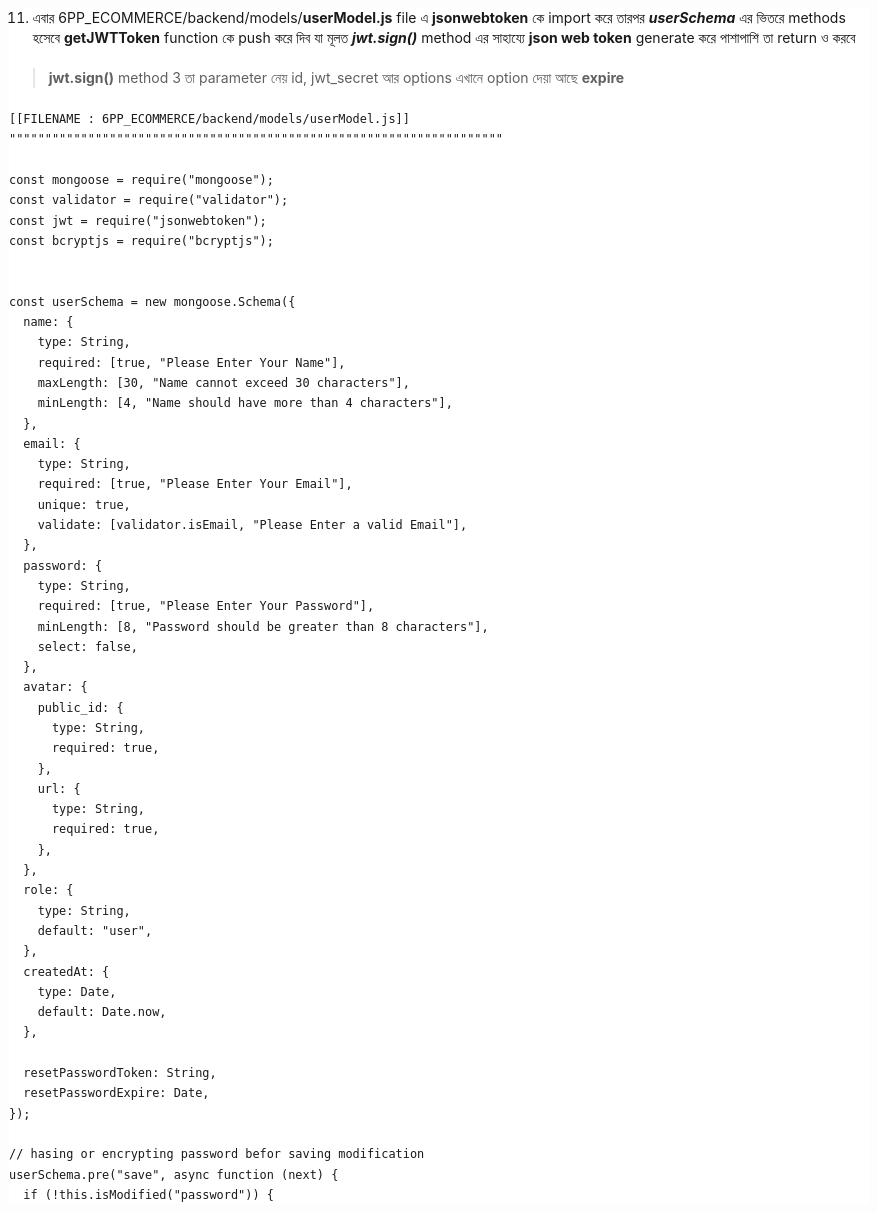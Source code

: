 ####
11. এবার 6PP_ECOMMERCE/backend/models/**userModel.js** file এ **jsonwebtoken** কে import করে তারপর **_userSchema_** এর ভিতরে methods হসেবে **getJWTToken** function কে push করে দিব যা মূলত **_jwt.sign()_** method এর সাহায্যে **json web token** generate করে পাশাপাশি তা return ও করবে
####

> **jwt.sign()** method 3 তা parameter নেয় id, jwt_secret আর options এখানে option দেয়া আছে **expire**

####
```http
[[FILENAME : 6PP_ECOMMERCE/backend/models/userModel.js]]
"""""""""""""""""""""""""""""""""""""""""""""""""""""""""""""""""""""

const mongoose = require("mongoose");
const validator = require("validator");
const jwt = require("jsonwebtoken");
const bcryptjs = require("bcryptjs");


const userSchema = new mongoose.Schema({
  name: {
    type: String,
    required: [true, "Please Enter Your Name"],
    maxLength: [30, "Name cannot exceed 30 characters"],
    minLength: [4, "Name should have more than 4 characters"],
  },
  email: {
    type: String,
    required: [true, "Please Enter Your Email"],
    unique: true,
    validate: [validator.isEmail, "Please Enter a valid Email"],
  },
  password: {
    type: String,
    required: [true, "Please Enter Your Password"],
    minLength: [8, "Password should be greater than 8 characters"],
    select: false,
  },
  avatar: {
    public_id: {
      type: String,
      required: true,
    },
    url: {
      type: String,
      required: true,
    },
  },
  role: {
    type: String,
    default: "user",
  },
  createdAt: {
    type: Date,
    default: Date.now,
  },

  resetPasswordToken: String,
  resetPasswordExpire: Date,
});

// hasing or encrypting password befor saving modification
userSchema.pre("save", async function (next) {
  if (!this.isModified("password")) {
```